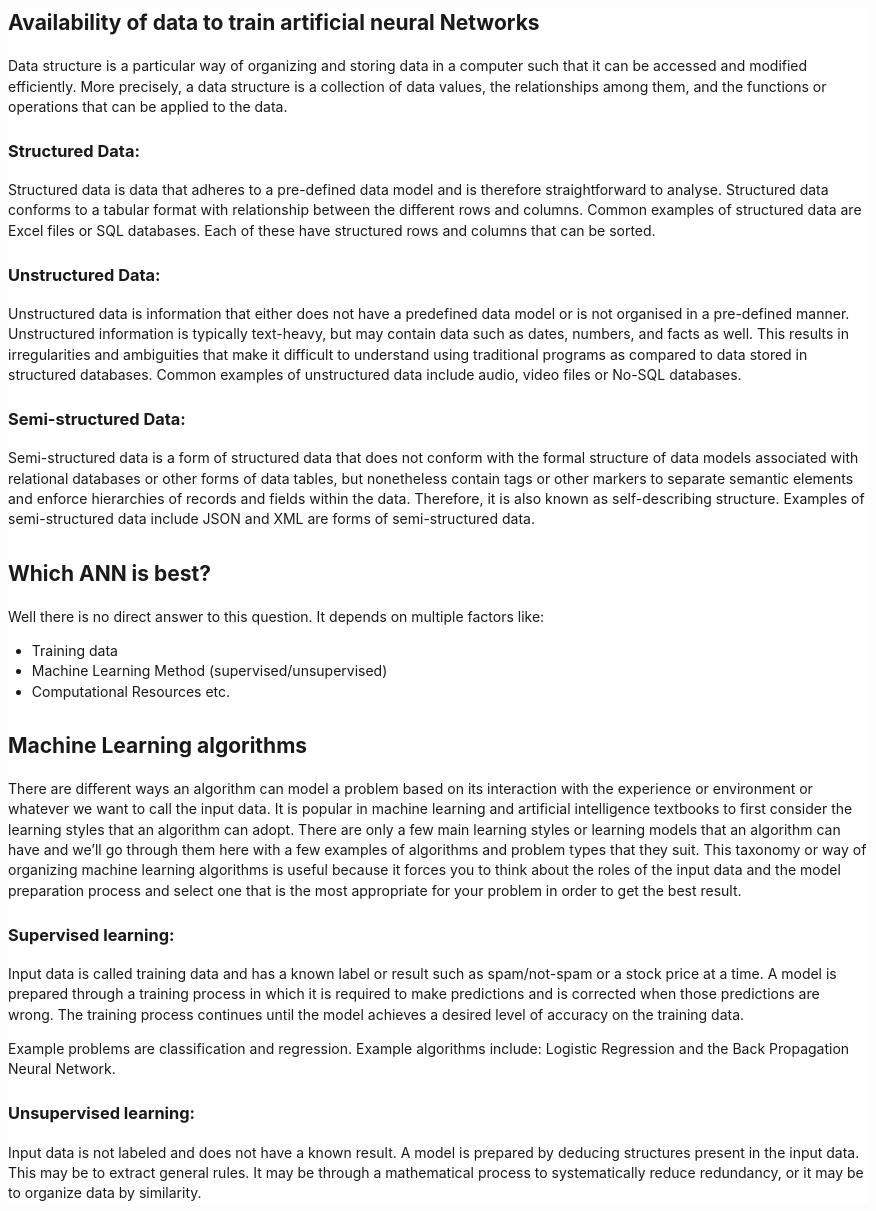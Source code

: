 ## Availability of data to train artificial neural Networks
Data structure is a particular way of organizing and storing data in a computer such that it can be accessed and modified efficiently. More precisely, a data structure is a collection of data values, the relationships among them, and the functions or operations that can be applied to the data.
### Structured Data:
Structured data is data that adheres to a pre-defined data model and is therefore straightforward to analyse. Structured data conforms to a tabular format with relationship between the different rows and columns. Common examples of structured data are Excel files or SQL databases. Each of these have structured rows and columns that can be sorted.
### Unstructured Data:
Unstructured data is information that either does not have a predefined data model or is not organised in a pre-defined manner. Unstructured information is typically text-heavy, but may contain data such as dates, numbers, and facts as well. This results in irregularities and ambiguities that make it difficult to understand using traditional programs as compared to data stored in structured databases. Common examples of unstructured data include audio, video files or No-SQL databases.
### Semi-structured Data:
Semi-structured data is a form of structured data that does not conform with the formal structure of data models associated with relational databases or other forms of data tables, but nonetheless contain tags or other markers to separate semantic elements and enforce hierarchies of records and fields within the data. Therefore, it is also known as self-describing structure. Examples of semi-structured data include JSON and XML are forms of semi-structured data.
## Which ANN is best?
Well there is no direct answer to this question. It depends on multiple factors like:
- Training data
- Machine Learning Method (supervised/unsupervised)
- Computational Resources etc.

## Machine Learning algorithms
There are different ways an algorithm can model a problem based on its interaction with the experience or environment or whatever we want to call the input data. It is popular in machine learning and artificial intelligence textbooks to first consider the learning styles that an algorithm can adopt. There are only a few main learning styles or learning models that an algorithm can have and we’ll go through them here with a few examples of algorithms and problem types that they suit. This taxonomy or way of organizing machine learning algorithms is useful because it forces you to think about the roles of the input data and the model preparation process and select one that is the most appropriate for your problem in order to get the best result.
### Supervised learning:
Input data is called training data and has a known label or result such as spam/not-spam or a stock price at a time. A model is prepared through a training process in which it is required to make predictions and is corrected when those predictions are wrong. The training process continues until the model achieves a desired level of accuracy on the training data.

Example problems are classification and regression. Example algorithms include: Logistic Regression and the Back Propagation Neural Network.
### Unsupervised learning:
Input data is not labeled and does not have a known result. A model is prepared by deducing structures present in the input data. This may be to extract general rules. It may be through a mathematical process to systematically reduce redundancy, or it may be to organize data by similarity.

